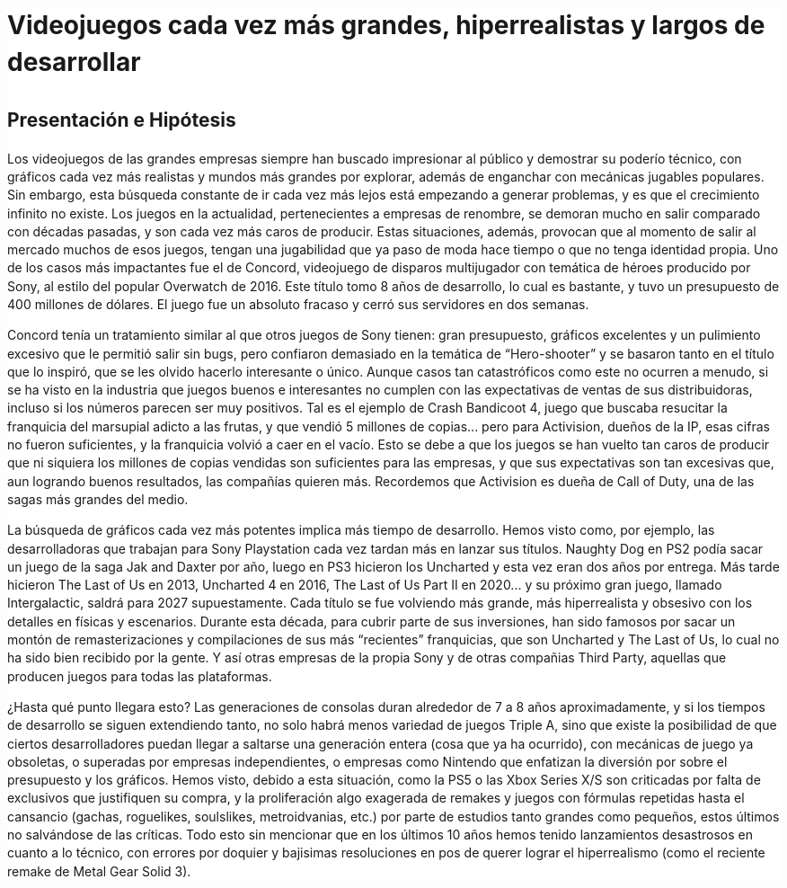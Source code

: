 # Videojuegos cada vez más grandes, hiperrealistas y largos de desarrollar

## Presentación e Hipótesis 
Los videojuegos de las grandes empresas siempre han buscado impresionar al público y demostrar su poderío técnico, con gráficos cada vez más realistas y mundos más grandes por explorar, además de enganchar con mecánicas jugables populares. Sin embargo, esta búsqueda constante de ir cada vez más lejos está empezando a generar problemas, y es que el crecimiento infinito no existe. Los juegos en la actualidad, pertenecientes a empresas de renombre, se demoran mucho en salir comparado con décadas pasadas, y son cada vez más caros de producir. Estas situaciones, además, provocan que al momento de salir al mercado muchos de esos juegos, tengan una jugabilidad que ya paso de moda hace tiempo o que no tenga identidad propia. Uno de los casos más impactantes fue el de Concord, videojuego de disparos multijugador con temática de héroes producido por Sony, al estilo del popular Overwatch de 2016. Este título tomo 8 años de desarrollo, lo cual es bastante, y tuvo un presupuesto de 400 millones de dólares. El juego fue un absoluto fracaso y cerró sus servidores en dos semanas. 

Concord tenía un tratamiento similar al que otros juegos de Sony tienen: gran presupuesto, gráficos excelentes y un pulimiento excesivo que le permitió salir sin bugs, pero confiaron demasiado en la temática de “Hero-shooter” y se basaron tanto en el título que lo inspiró, que se les olvido hacerlo interesante o único. Aunque casos tan catastróficos como este no ocurren a menudo, si se ha visto en la industria que juegos buenos e interesantes no cumplen con las expectativas de ventas de sus distribuidoras, incluso si los números parecen ser muy positivos. Tal es el ejemplo de Crash Bandicoot 4, juego que buscaba resucitar la franquicia del marsupial adicto a las frutas, y que vendió 5 millones de copias... pero para Activision, dueños de la IP, esas cifras no fueron suficientes, y la franquicia volvió a caer en el vacío. Esto se debe a que los juegos se han vuelto tan caros de producir que ni siquiera los millones de copias vendidas son suficientes para las empresas, y que sus expectativas son tan excesivas que, aun logrando buenos resultados, las compañías quieren más. Recordemos que Activision es dueña de Call of Duty, una de las sagas más grandes del medio. 

La búsqueda de gráficos cada vez más potentes implica más tiempo de desarrollo. Hemos visto como, por ejemplo, las desarrolladoras que trabajan para Sony Playstation cada vez tardan más en lanzar sus títulos. Naughty Dog en PS2 podía sacar un juego de la saga Jak and Daxter por año, luego en PS3 hicieron los Uncharted y esta vez eran dos años por entrega. Más tarde hicieron The Last of Us en 2013, Uncharted 4 en 2016, The Last of Us Part II en 2020... y su próximo gran juego, llamado Intergalactic, saldrá para 2027 supuestamente. Cada título se fue volviendo más grande, más hiperrealista y obsesivo con los detalles en físicas y escenarios. Durante esta década, para cubrir parte de sus inversiones, han sido famosos por sacar un montón de remasterizaciones y compilaciones de sus más “recientes” franquicias, que son Uncharted y The Last of Us, lo cual no ha sido bien recibido por la gente. Y así otras empresas de la propia Sony y de otras compañias Third Party, aquellas que producen juegos para todas las plataformas. 

¿Hasta qué punto llegara esto? Las generaciones de consolas duran alrededor de 7 a 8 años aproximadamente, y si los tiempos de desarrollo se siguen extendiendo tanto, no solo habrá menos variedad de juegos Triple A, sino que existe la posibilidad de que ciertos desarrolladores puedan llegar a saltarse una generación entera (cosa que ya ha ocurrido), con mecánicas de juego ya obsoletas, o superadas por empresas independientes, o empresas como Nintendo que enfatizan la diversión por sobre el presupuesto y los gráficos. Hemos visto, debido a esta situación, como la PS5 o las Xbox Series X/S son criticadas por falta de exclusivos que justifiquen su compra, y la proliferación algo exagerada de remakes y juegos con fórmulas repetidas hasta el cansancio (gachas, roguelikes, soulslikes, metroidvanias, etc.) por parte de estudios tanto grandes como pequeños, estos últimos no salvándose de las críticas. Todo esto sin mencionar que en los últimos 10 años hemos tenido lanzamientos desastrosos en cuanto a lo técnico, con errores por doquier y bajisimas resoluciones en pos de querer lograr el hiperrealismo (como el reciente remake de Metal Gear Solid 3).
 